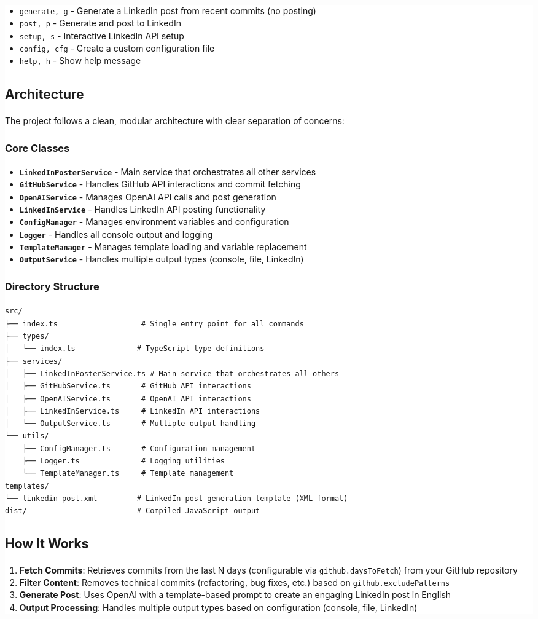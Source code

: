 - `generate, g` - Generate a LinkedIn post from recent commits (no posting)
- `post, p` - Generate and post to LinkedIn
- `setup, s` - Interactive LinkedIn API setup
- `config, cfg` - Create a custom configuration file
- `help, h` - Show help message

## Architecture

The project follows a clean, modular architecture with clear separation of concerns:

### Core Classes

- **`LinkedInPosterService`** - Main service that orchestrates all other services
- **`GitHubService`** - Handles GitHub API interactions and commit fetching
- **`OpenAIService`** - Manages OpenAI API calls and post generation
- **`LinkedInService`** - Handles LinkedIn API posting functionality
- **`ConfigManager`** - Manages environment variables and configuration
- **`Logger`** - Handles all console output and logging
- **`TemplateManager`** - Manages template loading and variable replacement
- **`OutputService`** - Handles multiple output types (console, file, LinkedIn)

### Directory Structure

```
src/
├── index.ts                   # Single entry point for all commands
├── types/
│   └── index.ts              # TypeScript type definitions
├── services/
│   ├── LinkedInPosterService.ts # Main service that orchestrates all others
│   ├── GitHubService.ts       # GitHub API interactions
│   ├── OpenAIService.ts       # OpenAI API interactions
│   ├── LinkedInService.ts     # LinkedIn API interactions
│   └── OutputService.ts       # Multiple output handling
└── utils/
    ├── ConfigManager.ts       # Configuration management
    ├── Logger.ts              # Logging utilities
    └── TemplateManager.ts     # Template management
templates/
└── linkedin-post.xml         # LinkedIn post generation template (XML format)
dist/                         # Compiled JavaScript output
```

## How It Works

1. **Fetch Commits**: Retrieves commits from the last N days (configurable via `github.daysToFetch`) from your GitHub repository
2. **Filter Content**: Removes technical commits (refactoring, bug fixes, etc.) based on `github.excludePatterns`
3. **Generate Post**: Uses OpenAI with a template-based prompt to create an engaging LinkedIn post in English
4. **Output Processing**: Handles multiple output types based on configuration (console, file, LinkedIn)
